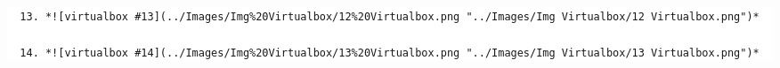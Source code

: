       13. *![virtualbox #13](../Images/Img%20Virtualbox/12%20Virtualbox.png "../Images/Img Virtualbox/12 Virtualbox.png")*

      14. *![virtualbox #14](../Images/Img%20Virtualbox/13%20Virtualbox.png "../Images/Img Virtualbox/13 Virtualbox.png")*
